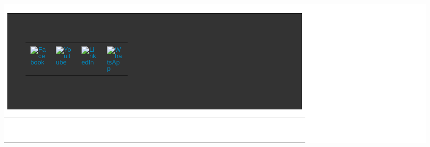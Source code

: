 </td>
</tr>
</tbody>
</table>
</center>
<div style="font-size: 14px; line-height: 1.5; clear: both;"></div>
</td>
</tr>
</tbody>
</table>
</td>
</tr>
</tbody>
</table>
</th></tr>
</tbody>
</table>
<table cellpadding="0" cellspacing="0" style="border-collapse: collapse; font-size: 14px; line-height: 1.5; width: 100%;" border="0">
<tbody>
<tr style="border-color: transparent;"><th width="600" style="border-color: transparent; font-weight: 400; text-align: left; vertical-align: top;" cellpadding="0" cellspacing="0" class="tc" align="left" valign="top">
<table border="0" cellpadding="0" cellspacing="0" style="border-collapse: collapse; font-size: 14px; line-height: 1.5; background-color: #333333; border-radius: 0px; width: 100%;" bgcolor="#333333">
<tbody>
<tr style="border-color: transparent;">
<td cellpadding="0" cellspacing="0" style="border-collapse: collapse; border-color: transparent;">
<table cellpadding="0" cellspacing="0" style="border-collapse: separate; font-size: 14px; line-height: 1.5; size: 32px; order: 1; text-align: center; overflow: hidden; width: 100%;" align="center">
<tbody>
<tr class="content-row" style="border-color: transparent; color: #444; font-family: Arial, 'Helvetica Neue', Helvetica, sans-serif;">
<td class="content-cell" width="540" style="border-collapse: collapse; border-color: transparent; vertical-align: top; padding: 30px;" valign="top">
<table class="social" cellpadding="5" border="0" cellspacing="0" style="border-collapse: collapse; font-size: 14px; line-height: 1; border-color: transparent; border-width: 0; border-style: none; border: 0; display: inline-block; border-spacing: 0;">
<tbody>
<tr style="border-color: transparent;"><th class="social_element social_element_h_i" style="border-color: transparent; padding: 2px 5px; font-size: 13px; font-family: Arial, sans-serif; line-height: 32px; font-weight: 400; text-align: left; border-width: 0; border-style: none; border: 0;" align="left"><a target="_blank" rel="noopener noreferrer" href="https://www.facebook.com/WND-Sports-106145828506814/" style="text-decoration: none; color: #0089bf;"><img border="0" alt="Facebook" class="social small_img smallImg" style="height: auto; line-height: 100%; outline: 0; text-decoration: none; border: 0; border-color: transparent; border-width: 0; border-style: none; display: block; margin: 5px;" vspace="5" hspace="5" title="Facebook" width="32" height="auto" src="https://s7839000.sendpul.se/img/constructor/social/outlined_white/facebook.png" /></a></th><th class="social_element social_element_h_i" style="border-color: transparent; padding: 2px 5px; font-size: 13px; font-family: Arial, sans-serif; line-height: 32px; font-weight: 400; text-align: left; border-width: 0; border-style: none; border: 0;" align="left"><a target="_blank" rel="noopener noreferrer" href="https://www.youtube.com/channel/UCxW3OdBR1Tf-PoT2Xb6U16Q" style="text-decoration: none; color: #0089bf;"><img border="0" alt="YouTube" class="social small_img smallImg" style="height: auto; line-height: 100%; outline: 0; text-decoration: none; border: 0; border-color: transparent; border-width: 0; border-style: none; display: block; margin: 5px;" vspace="5" hspace="5" title="YouTube" width="32" height="auto" src="https://s7839000.sendpul.se/img/constructor/social/outlined_white/youtube.png" /></a></th><th class="social_element social_element_h_i" style="border-color: transparent; padding: 2px 5px; font-size: 13px; font-family: Arial, sans-serif; line-height: 32px; font-weight: 400; text-align: left; border-width: 0; border-style: none; border: 0;" align="left"><a target="_blank" rel="noopener noreferrer" href="https://www.linkedin.com/company/wndsports" style="text-decoration: none; color: #0089bf;"><img border="0" alt="LinkedIn" class="social small_img smallImg" style="height: auto; line-height: 100%; outline: 0; text-decoration: none; border: 0; border-color: transparent; border-width: 0; border-style: none; display: block; margin: 5px;" vspace="5" hspace="5" title="LinkedIn" width="32" height="auto" src="https://s7839000.sendpul.se/img/constructor/social/outlined_white/linkedin.png" /></a></th><th class="social_element social_element_h_i" style="border-color: transparent; padding: 2px 5px; font-size: 13px; font-family: Arial, sans-serif; line-height: 32px; font-weight: 400; text-align: left; border-width: 0; border-style: none; border: 0;" align="left"><a target="_blank" rel="noopener noreferrer" href="https://api.whatsapp.com/send?phone=8618769153041&amp;text=Hello" style="text-decoration: none; color: #0089bf;"><img border="0" alt="WhatsApp" class="social small_img smallImg" style="height: auto; line-height: 100%; outline: 0; text-decoration: none; border: 0; border-color: transparent; border-width: 0; border-style: none; display: block; margin: 5px;" vspace="5" hspace="5" title="WhatsApp" width="32" height="auto" src="https://s7839000.sendpul.se/img/constructor/social/outlined_white/whatsapp.png" /></a></th></tr>
</tbody>
</table>
<div style="font-size: 14px; line-height: 1.5; clear: both;"></div>
</td>
</tr>
</tbody>
</table>
</td>
</tr>
</tbody>
</table>
</th></tr>
</tbody>
</table>
<table cellpadding="0" cellspacing="0" style="border-collapse: collapse; font-size: 14px; line-height: 1.5; width: 100%;" border="0">
<tbody>
<tr style="border-color: transparent;"><th width="600" style="border-color: transparent; font-weight: 400; text-align: left; vertical-align: top;" cellpadding="0" cellspacing="0" class="tc" align="left" valign="top">
<table border="0" cellpadding="0" cellspacing="0" style="border-collapse: collapse; font-size: 14px; line-height: 1.5; background-color: #333333; border-radius: 0px; width: 100%;" bgcolor="#333333">
<tbody>
